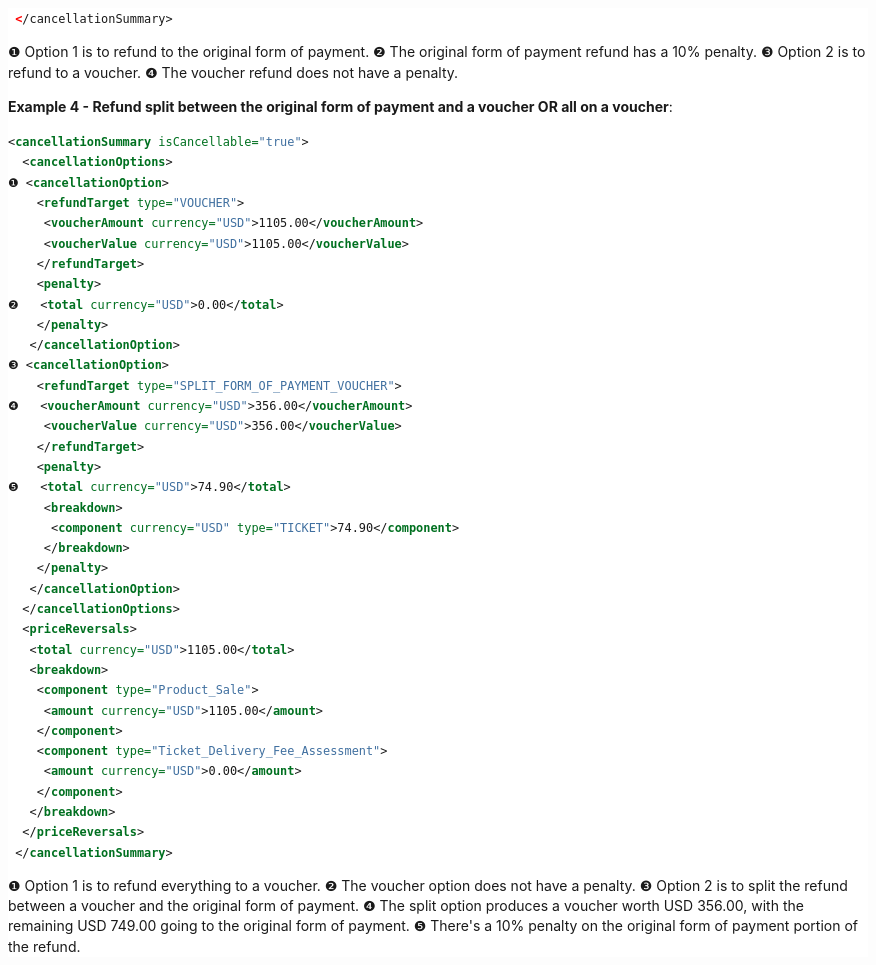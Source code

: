 ```xml
 </cancellationSummary>
```

❶ Option 1 is to refund to the original form of payment.
❷ The original form of payment refund has a 10% penalty.
❸ Option 2 is to refund to a voucher.
❹ The voucher refund does not have a penalty.

**Example 4 - Refund split between the original form of payment and a voucher OR all on a voucher**:
```xml
<cancellationSummary isCancellable="true">
  <cancellationOptions>
❶ <cancellationOption>
    <refundTarget type="VOUCHER">
     <voucherAmount currency="USD">1105.00</voucherAmount>
     <voucherValue currency="USD">1105.00</voucherValue>
    </refundTarget>
    <penalty>
❷   <total currency="USD">0.00</total>
    </penalty>
   </cancellationOption>
❸ <cancellationOption>
    <refundTarget type="SPLIT_FORM_OF_PAYMENT_VOUCHER">
❹   <voucherAmount currency="USD">356.00</voucherAmount>
     <voucherValue currency="USD">356.00</voucherValue>
    </refundTarget>
    <penalty>
❺   <total currency="USD">74.90</total>
     <breakdown>
      <component currency="USD" type="TICKET">74.90</component>
     </breakdown>
    </penalty>
   </cancellationOption>
  </cancellationOptions>
  <priceReversals>
   <total currency="USD">1105.00</total>
   <breakdown>
    <component type="Product_Sale">
     <amount currency="USD">1105.00</amount>
    </component>
    <component type="Ticket_Delivery_Fee_Assessment">
     <amount currency="USD">0.00</amount>
    </component>
   </breakdown>
  </priceReversals>
 </cancellationSummary>
```

❶ Option 1 is to refund everything to a voucher.
❷ The voucher option does not have a penalty.
❸ Option 2 is to split the refund between a voucher and the original form of payment.
❹ The split option produces a voucher worth USD 356.00, with the remaining USD 749.00 going to the original form of payment.
❺ There's a 10% penalty on the original form of payment portion of the refund.
